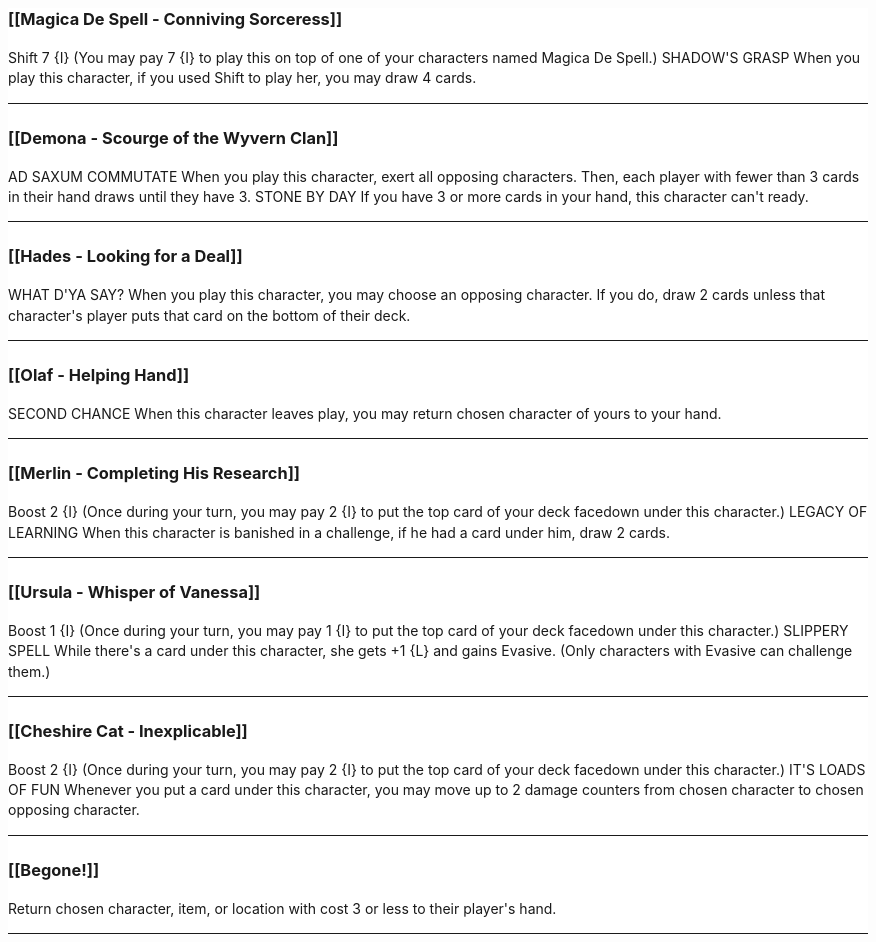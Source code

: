 
### [[Magica De Spell - Conniving Sorceress]]
Shift 7 {I} (You may pay 7 {I} to play this on top of one of your characters named Magica De Spell.) SHADOW'S GRASP When you play this character, if you used Shift to play her, you may draw 4 cards.

--- 

### [[Demona - Scourge of the Wyvern Clan]]
AD SAXUM COMMUTATE When you play this character, exert all opposing characters. Then, each player with fewer than 3 cards in their hand draws until they have 3.
STONE BY DAY If you have 3 or more cards in your hand, this character can't ready.

--- 

### [[Hades - Looking for a Deal]]
WHAT D'YA SAY? When you play this character, you may choose an opposing character. If you do, draw 2 cards unless that character's player puts that card on the bottom of their deck.

--- 

### [[Olaf - Helping Hand]]
SECOND CHANCE When this character leaves play, you may return chosen character of yours to your hand.

--- 

### [[Merlin - Completing His Research]]
Boost 2 {I} (Once during your turn, you may pay 2 {I} to put the top card of your deck facedown under this character.)
LEGACY OF LEARNING When this character is banished in a challenge, if he had a card under him, draw 2 cards.

--- 

### [[Ursula - Whisper of Vanessa]]
Boost 1 {I} (Once during your turn, you may pay 1 {I} to put the top card of your deck facedown under this character.)
SLIPPERY SPELL While there's a card under this character, she gets +1 {L} and gains Evasive. (Only characters with Evasive can challenge them.)

--- 

### [[Cheshire Cat - Inexplicable]]
Boost 2 {I} (Once during your turn, you may pay 2 {I} to put the top card of your deck facedown under this character.)
IT'S LOADS OF FUN Whenever you put a card under this character, you may move up to 2 damage counters from chosen character to chosen opposing character.

--- 

### [[Begone!]]
Return chosen character, item, or location with cost 3 or less to their player's hand.

--- 
